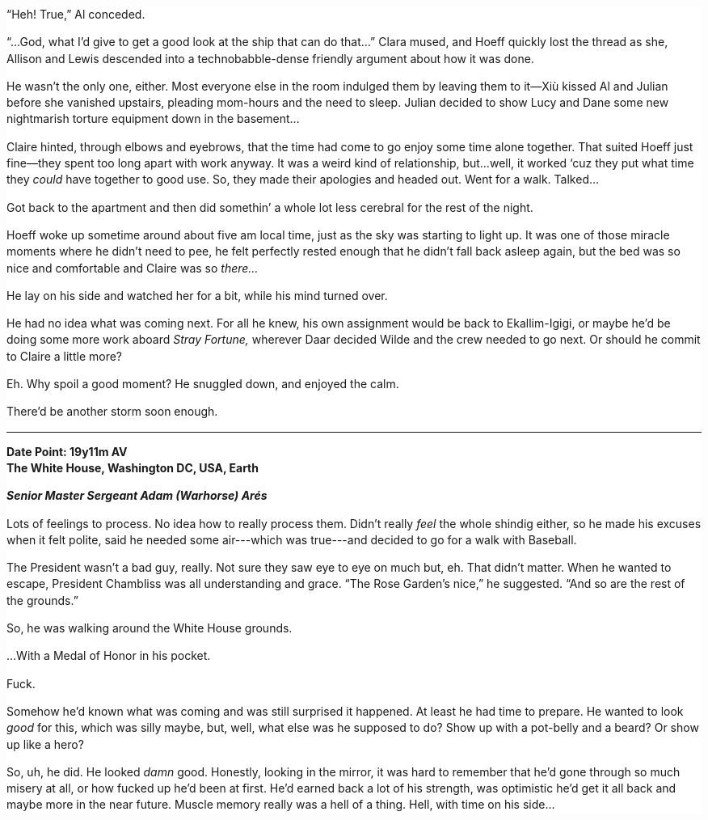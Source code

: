 “Heh! True,” Al conceded. 

“...God, what I’d give to get a good look at the ship that can do that…” Clara mused, and Hoeff quickly lost the thread as she, Allison and Lewis descended into a technobabble-dense friendly argument about how it was done. 

He wasn’t the only one, either. Most everyone else in the room indulged them by leaving them to it—Xiù kissed Al and Julian before she vanished upstairs, pleading mom-hours and the need to sleep. Julian decided to show Lucy and Dane some new nightmarish torture equipment down in the basement…

Claire hinted, through elbows and eyebrows, that the time had come to go enjoy some time alone together. That suited Hoeff just fine—they spent too long apart with work anyway. It was a weird kind of relationship, but…well, it worked ‘cuz they put what time they *could* have together to good use. So, they made their apologies and headed out. Went for a walk. Talked…

Got back to the apartment and then did somethin’ a whole lot less cerebral for the rest of the night.

Hoeff woke up sometime around about five am local time, just as the sky was starting to light up. It was one of those miracle moments where he didn’t need to pee, he felt perfectly rested enough that he didn’t fall back asleep again, but the bed was so nice and comfortable and Claire was so *there…*

He lay on his side and watched her for a bit, while his mind turned over. 

He had no idea what was coming next. For all he knew, his own assignment would be back to Ekallim-Igigi, or maybe he’d be doing some more work aboard *Stray Fortune,* wherever Daar decided Wilde and the crew needed to go next. Or should he commit to Claire a little more? 

Eh. Why spoil a good moment? He snuggled down, and enjoyed the calm.

There’d be another storm soon enough.

___

**Date Point: 19y11m AV**    
**The White House, Washington DC, USA, Earth**

***Senior Master Sergeant Adam (Warhorse) Arés***

Lots of feelings to process. No idea how to really process them. Didn’t really *feel* the whole shindig either, so he made his excuses when it felt polite, said he needed some air---which was true---and decided to go for a walk with Baseball.

The President wasn’t a bad guy, really. Not sure they saw eye to eye on much but, eh. That didn’t matter. When he wanted to escape, President Chambliss was all understanding and grace. “The Rose Garden’s nice,” he suggested. “And so are the rest of the grounds.”

So, he was walking around the White House grounds.

…With a Medal of Honor in his pocket.

Fuck.

Somehow he’d known what was coming and was still surprised it happened. At least he had time to prepare. He wanted to look *good* for this, which was silly maybe, but, well, what else was he supposed to do? Show up with a pot-belly and a beard? Or show up like a hero?

So, uh, he did. He looked *damn* good. Honestly, looking in the mirror, it was hard to remember that he’d gone through so much misery at all, or how fucked up he’d been at first. He’d earned back a lot of his strength, was optimistic he’d get it all back and maybe more in the near future. Muscle memory really was a hell of a thing. Hell, with time on his side…
